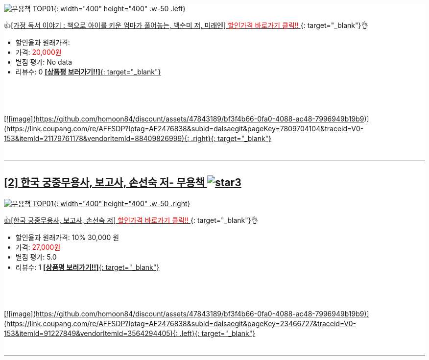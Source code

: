 ![무용책 TOP01](https://thumbnail10.coupangcdn.com/thumbnails/remote/230x230ex/image/vendor_inventory/280a/58d98cda7159daec9b22d3c3d977ededd760bae1ca48684523ff555d7f50.jpg){: width="400" height="400" .w-50 .left}


👍<a href="https://link.coupang.com/re/AFFSDP?lptag=AF2476838&subid=dalsaegit&pageKey=7809704104&traceid=V0-153&itemId=21179761178&vendorItemId=88409826999">[가정 독서 이야기 : 책으로 아이를 키운 엄마가 풀어놓는, 백순미 저, 미래엔]<font color=red> 할인가격 바로가기 클릭!! </font></a>{: target="_blank"}👌
<br>
- 할인율과 원래가격: 
- 가격: <span style='color:red'>20,000원</span>
- 별점 평가: No data
- 리뷰수: 0 <a href="https://link.coupang.com/re/AFFSDP?lptag=AF2476838&subid=dalsaegit&pageKey=7809704104&traceid=V0-153&itemId=21179761178&vendorItemId=88409826999"> <strong>[상품평 보러가기!!]</strong>{: target="_blank"}
<br>
<br>
<br>
[![image](https://github.com/homoon84/discount/assets/47843189/bf3f4b66-0fa0-4088-ac48-7996949b19b9)](https://link.coupang.com/re/AFFSDP?lptag=AF2476838&subid=dalsaegit&pageKey=7809704104&traceid=V0-153&itemId=21179761178&vendorItemId=88409826999){: .right}{: target="_blank"}
<br>
<br>

---

        
       
## [2] 한국 궁중무용사, 보고사, 손선숙 저- 무용책  <img width="81" alt="star3" src="https://user-images.githubusercontent.com/78655692/151471989-9e21d7a8-a7b6-44b0-b598-2bb204b56b00.png">

![무용책 TOP01](https://thumbnail9.coupangcdn.com/thumbnails/remote/230x230ex/image/vendor_inventory/af80/3bcb96f24832dab1fd96ec671166b6271e2117c833621beb7fd4567709be.jpg){: width="400" height="400" .w-50 .right}


👍<a href="https://link.coupang.com/re/AFFSDP?lptag=AF2476838&subid=dalsaegit&pageKey=23466727&traceid=V0-153&itemId=91227849&vendorItemId=3564294405">[한국 궁중무용사, 보고사, 손선숙 저]<font color=red> 할인가격 바로가기 클릭!! </font></a>{: target="_blank"}👌
<br>
- 할인율과 원래가격: 10%  30,000   원
- 가격: <span style='color:red'>27,000원</span>
- 별점 평가: 5.0
- 리뷰수: 1 <a href="https://link.coupang.com/re/AFFSDP?lptag=AF2476838&subid=dalsaegit&pageKey=23466727&traceid=V0-153&itemId=91227849&vendorItemId=3564294405"> <strong>[상품평 보러가기!!]</strong>{: target="_blank"}
<br>
<br>
<br>
[![image](https://github.com/homoon84/discount/assets/47843189/bf3f4b66-0fa0-4088-ac48-7996949b19b9)](https://link.coupang.com/re/AFFSDP?lptag=AF2476838&subid=dalsaegit&pageKey=23466727&traceid=V0-153&itemId=91227849&vendorItemId=3564294405){: .left}{: target="_blank"}
<br>
<br>

---
